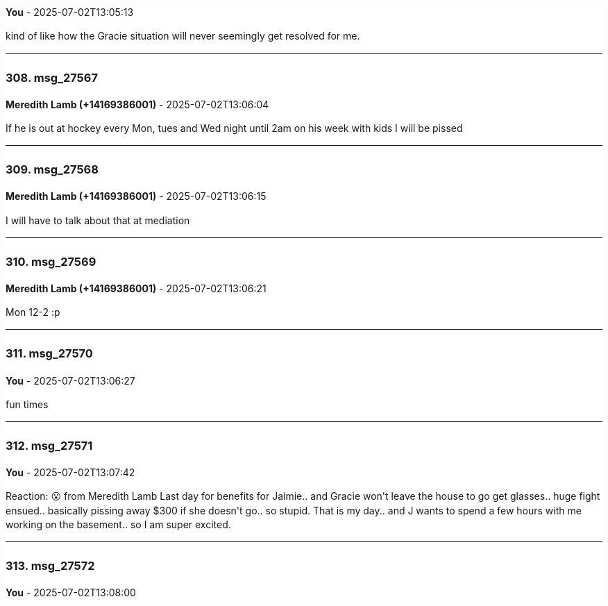 **You** - 2025-07-02T13:05:13

kind of like how the Gracie situation will never seemingly get resolved for me\.


---

### 308. msg_27567

**Meredith Lamb \(\+14169386001\)** - 2025-07-02T13:06:04

If he is out at hockey every Mon, tues and Wed night until 2am on his week with kids I will be pissed


---

### 309. msg_27568

**Meredith Lamb \(\+14169386001\)** - 2025-07-02T13:06:15

I will have to talk about that at mediation


---

### 310. msg_27569

**Meredith Lamb \(\+14169386001\)** - 2025-07-02T13:06:21

Mon 12\-2 :p


---

### 311. msg_27570

**You** - 2025-07-02T13:06:27

fun times


---

### 312. msg_27571

**You** - 2025-07-02T13:07:42

Reaction: 😮 from Meredith Lamb
Last day for benefits for Jaimie\.\. and Gracie won't leave the house to go get glasses\.\. huge fight ensued\.\. basically pissing away $300 if she doesn't go\.\. so stupid\.  That is my day\.\. and J wants to spend a few hours with me working on the basement\.\. so I am super excited\.


---

### 313. msg_27572

**You** - 2025-07-02T13:08:00
